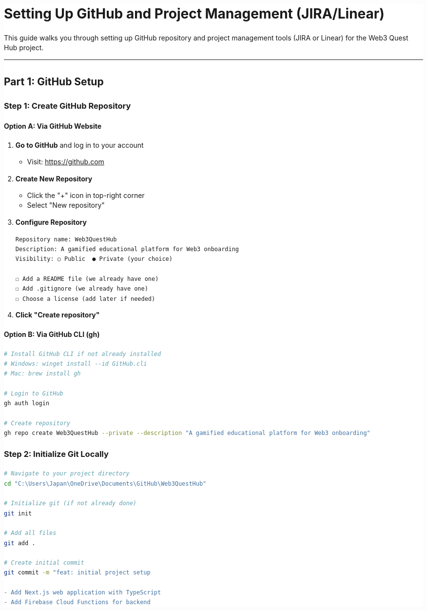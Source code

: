 # Setting Up GitHub and Project Management (JIRA/Linear)

This guide walks you through setting up GitHub repository and project management tools (JIRA or Linear) for the Web3 Quest Hub project.

---

## Part 1: GitHub Setup

### Step 1: Create GitHub Repository

#### Option A: Via GitHub Website

1. **Go to GitHub** and log in to your account
   - Visit: https://github.com

2. **Create New Repository**
   - Click the "+" icon in top-right corner
   - Select "New repository"

3. **Configure Repository**
   ```
   Repository name: Web3QuestHub
   Description: A gamified educational platform for Web3 onboarding
   Visibility: ○ Public  ● Private (your choice)
   
   ☐ Add a README file (we already have one)
   ☐ Add .gitignore (we already have one)
   ☐ Choose a license (add later if needed)
   ```

4. **Click "Create repository"**

#### Option B: Via GitHub CLI (gh)

```bash
# Install GitHub CLI if not already installed
# Windows: winget install --id GitHub.cli
# Mac: brew install gh

# Login to GitHub
gh auth login

# Create repository
gh repo create Web3QuestHub --private --description "A gamified educational platform for Web3 onboarding"
```

### Step 2: Initialize Git Locally

```bash
# Navigate to your project directory
cd "C:\Users\Japan\OneDrive\Documents\GitHub\Web3QuestHub"

# Initialize git (if not already done)
git init

# Add all files
git add .

# Create initial commit
git commit -m "feat: initial project setup

- Add Next.js web application with TypeScript
- Add Firebase Cloud Functions for backend
```
